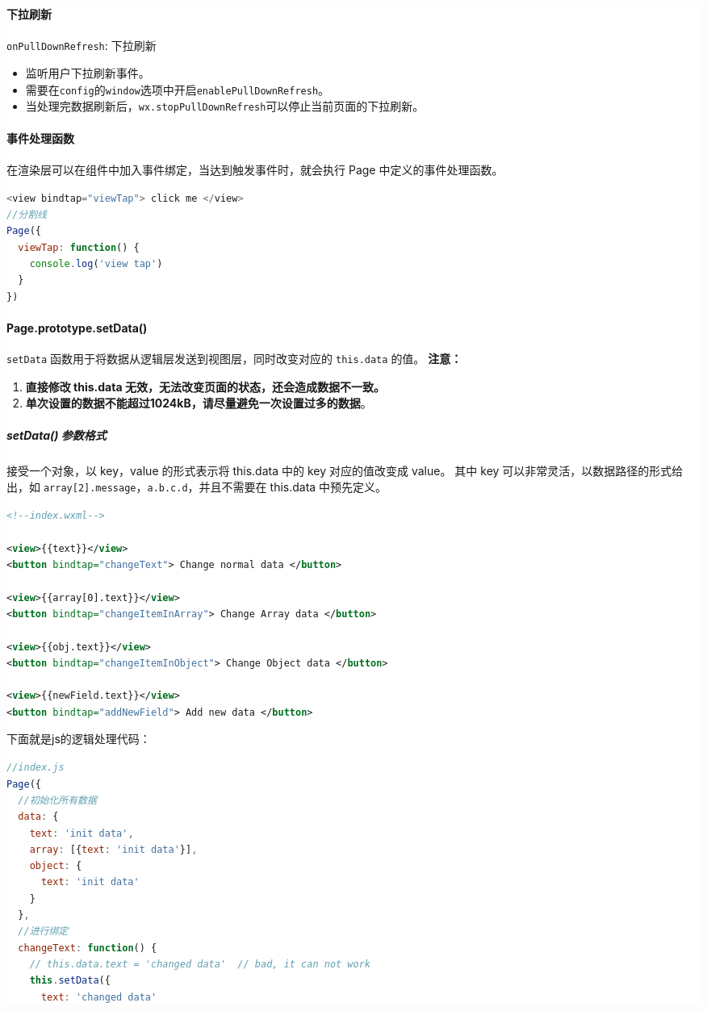 #### 下拉刷新

`onPullDownRefresh`: 下拉刷新

- 监听用户下拉刷新事件。
- 需要在`config`的`window`选项中开启`enablePullDownRefresh`。
- 当处理完数据刷新后，`wx.stopPullDownRefresh`可以停止当前页面的下拉刷新。

#### 事件处理函数

在渲染层可以在组件中加入事件绑定，当达到触发事件时，就会执行 Page 中定义的事件处理函数。

```js
<view bindtap="viewTap"> click me </view>
//分割线
Page({
  viewTap: function() {
    console.log('view tap')
  }
})
```

#### Page.prototype.setData()

`setData` 函数用于将数据从逻辑层发送到视图层，同时改变对应的 `this.data` 的值。
**注意：**

1. **直接修改 this.data 无效，无法改变页面的状态，还会造成数据不一致。**
2. **单次设置的数据不能超过1024kB，请尽量避免一次设置过多的数据**。

##### setData() 参数格式

接受一个对象，以 key，value 的形式表示将 this.data 中的 key 对应的值改变成 value。
其中 key 可以非常灵活，以数据路径的形式给出，如 `array[2].message`，`a.b.c.d`，并且不需要在 this.data 中预先定义。

```xml
<!--index.wxml-->

<view>{{text}}</view>
<button bindtap="changeText"> Change normal data </button>

<view>{{array[0].text}}</view>
<button bindtap="changeItemInArray"> Change Array data </button>

<view>{{obj.text}}</view>
<button bindtap="changeItemInObject"> Change Object data </button>

<view>{{newField.text}}</view>
<button bindtap="addNewField"> Add new data </button>
```

下面就是js的逻辑处理代码：

```js
//index.js
Page({
  //初始化所有数据
  data: {
    text: 'init data',
    array: [{text: 'init data'}],
    object: {
      text: 'init data'
    }
  },
  //进行绑定
  changeText: function() {
    // this.data.text = 'changed data'  // bad, it can not work
    this.setData({
      text: 'changed data'
```